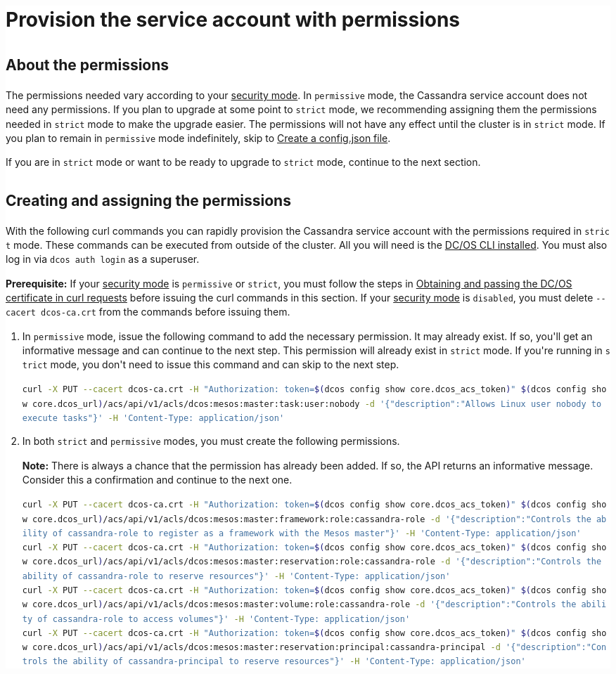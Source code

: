 # <a name="give-perms"></a>Provision the service account with permissions

## About the permissions

The permissions needed vary according to your [security mode](/docs/1.8/administration/installing/ent/custom/configuration-parameters/#security). In `permissive` mode, the Cassandra service account does not need any permissions. If you plan to upgrade at some point to `strict` mode, we recommending assigning them the permissions needed in `strict` mode to make the upgrade easier. The permissions will not have any effect until the cluster is in `strict` mode. If you plan to remain in `permissive` mode indefinitely, skip to [Create a config.json file](#create-json).

If you are in `strict` mode or want to be ready to upgrade to `strict` mode, continue to the next section.

## Creating and assigning the permissions

With the following curl commands you can rapidly provision the Cassandra service account with the permissions required in `strict` mode. These commands can be executed from outside of the cluster. All you will need is the [DC/OS CLI installed](/docs/1.8/usage/cli/install/). You must also log in via `dcos auth login` as a superuser.

**Prerequisite:** If your [security mode](/docs/1.8/administration/installing/ent/custom/configuration-parameters/#security) is `permissive` or `strict`, you must follow the steps in [Obtaining and passing the DC/OS certificate in curl requests](/docs/1.8/administration/tls-ssl/get-cert/) before issuing the curl commands in this section. If your [security mode](/docs/1.8/administration/installing/ent/custom/configuration-parameters/#security) is `disabled`, you must delete `--cacert dcos-ca.crt` from the commands before issuing them.

1. In `permissive` mode, issue the following command to add the necessary permission. It may already exist. If so, you'll get an informative message and can continue to the next step. This permission will already exist in `strict` mode. If you're running in `strict` mode, you don't need to issue this command and can skip to the next step.

   ```bash
   curl -X PUT --cacert dcos-ca.crt -H "Authorization: token=$(dcos config show core.dcos_acs_token)" $(dcos config show core.dcos_url)/acs/api/v1/acls/dcos:mesos:master:task:user:nobody -d '{"description":"Allows Linux user nobody to execute tasks"}' -H 'Content-Type: application/json'
   ```

1. In both `strict` and `permissive` modes, you must create the following permissions.

   **Note:** There is always a chance that the permission has already been added. If so, the API returns an informative message. Consider this a confirmation and continue to the next one.

   ```bash
   curl -X PUT --cacert dcos-ca.crt -H "Authorization: token=$(dcos config show core.dcos_acs_token)" $(dcos config show core.dcos_url)/acs/api/v1/acls/dcos:mesos:master:framework:role:cassandra-role -d '{"description":"Controls the ability of cassandra-role to register as a framework with the Mesos master"}' -H 'Content-Type: application/json'
   curl -X PUT --cacert dcos-ca.crt -H "Authorization: token=$(dcos config show core.dcos_acs_token)" $(dcos config show core.dcos_url)/acs/api/v1/acls/dcos:mesos:master:reservation:role:cassandra-role -d '{"description":"Controls the ability of cassandra-role to reserve resources"}' -H 'Content-Type: application/json'
   curl -X PUT --cacert dcos-ca.crt -H "Authorization: token=$(dcos config show core.dcos_acs_token)" $(dcos config show core.dcos_url)/acs/api/v1/acls/dcos:mesos:master:volume:role:cassandra-role -d '{"description":"Controls the ability of cassandra-role to access volumes"}' -H 'Content-Type: application/json'
   curl -X PUT --cacert dcos-ca.crt -H "Authorization: token=$(dcos config show core.dcos_acs_token)" $(dcos config show core.dcos_url)/acs/api/v1/acls/dcos:mesos:master:reservation:principal:cassandra-principal -d '{"description":"Controls the ability of cassandra-principal to reserve resources"}' -H 'Content-Type: application/json'
   ```